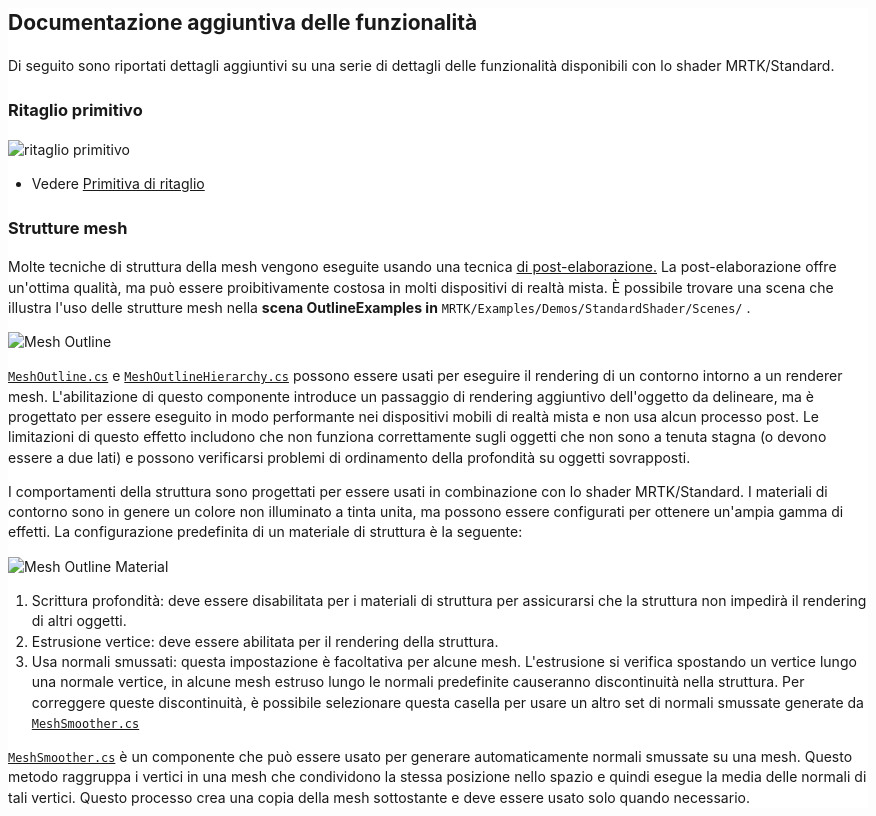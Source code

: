 ## <a name="additional-feature-documentation"></a>Documentazione aggiuntiva delle funzionalità

Di seguito sono riportati dettagli aggiuntivi su una serie di dettagli delle funzionalità disponibili con lo shader MRTK/Standard.

### <a name="primitive-clipping"></a>Ritaglio primitivo

![ritaglio primitivo](../images/mrtk-standard-shader/MRTK_PrimitiveClipping.gif)

* Vedere [Primitiva di ritaglio](clipping-primitive.md)

### <a name="mesh-outlines"></a>Strutture mesh

Molte tecniche di struttura della mesh vengono eseguite usando una tecnica [di post-elaborazione.](https://docs.unity3d.com/Manual/PostProcessingOverview.html) La post-elaborazione offre un'ottima qualità, ma può essere proibitivamente costosa in molti dispositivi di realtà mista. È possibile trovare una scena che illustra l'uso delle strutture mesh nella  **scena OutlineExamples in** `MRTK/Examples/Demos/StandardShader/Scenes/` .

<img src="../images/mrtk-standard-shader/MRTK_MeshOutline.jpg" width="900" alt="Mesh Outline">

[`MeshOutline.cs`](xref:Microsoft.MixedReality.Toolkit.Utilities.MeshOutline) e [`MeshOutlineHierarchy.cs`](xref:Microsoft.MixedReality.Toolkit.Utilities.MeshOutlineHierarchy) possono essere usati per eseguire il rendering di un contorno intorno a un renderer mesh. L'abilitazione di questo componente introduce un passaggio di rendering aggiuntivo dell'oggetto da delineare, ma è progettato per essere eseguito in modo performante nei dispositivi mobili di realtà mista e non usa alcun processo post. Le limitazioni di questo effetto includono che non funziona correttamente sugli oggetti che non sono a tenuta stagna (o devono essere a due lati) e possono verificarsi problemi di ordinamento della profondità su oggetti sovrapposti.

I comportamenti della struttura sono progettati per essere usati in combinazione con lo shader MRTK/Standard. I materiali di contorno sono in genere un colore non illuminato a tinta unita, ma possono essere configurati per ottenere un'ampia gamma di effetti. La configurazione predefinita di un materiale di struttura è la seguente:

<img src="../images/mrtk-standard-shader/MRTK_OutlineMaterial.jpg" width="450" alt="Mesh Outline Material">

1. Scrittura profondità: deve essere disabilitata per i materiali di struttura per assicurarsi che la struttura non impedirà il rendering di altri oggetti.
2. Estrusione vertice: deve essere abilitata per il rendering della struttura.
3. Usa normali smussati: questa impostazione è facoltativa per alcune mesh. L'estrusione si verifica spostando un vertice lungo una normale vertice, in alcune mesh estruso lungo le normali predefinite causeranno discontinuità nella struttura. Per correggere queste discontinuità, è possibile selezionare questa casella per usare un altro set di normali smussate generate da [`MeshSmoother.cs`](xref:Microsoft.MixedReality.Toolkit.Utilities.MeshSmoother)

[`MeshSmoother.cs`](xref:Microsoft.MixedReality.Toolkit.Utilities.MeshSmoother) è un componente che può essere usato per generare automaticamente normali smussate su una mesh. Questo metodo raggruppa i vertici in una mesh che condividono la stessa posizione nello spazio e quindi esegue la media delle normali di tali vertici. Questo processo crea una copia della mesh sottostante e deve essere usato solo quando necessario.
